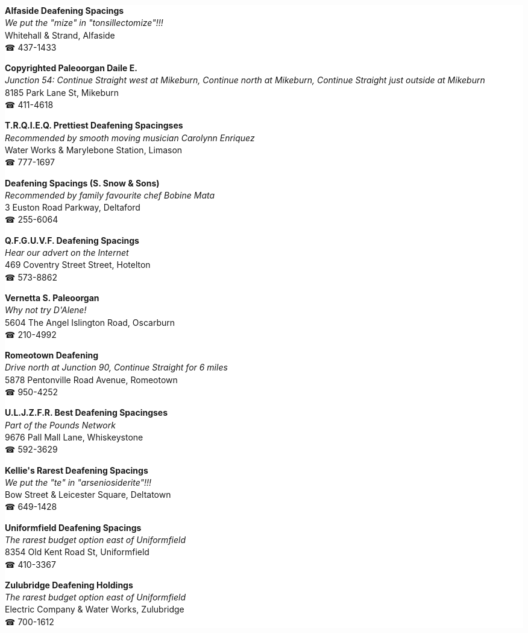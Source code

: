 **Alfaside Deafening Spacings**  
_We put the "mize" in "tonsillectomize"!!!_  
Whitehall & Strand, Alfaside  
☎ 437-1433

**Copyrighted Paleoorgan Daile E.**  
_Junction 54: Continue Straight west at Mikeburn, Continue north at Mikeburn, Continue Straight just outside at Mikeburn_  
8185 Park Lane St, Mikeburn  
☎ 411-4618

**T.R.Q.I.E.Q. Prettiest Deafening Spacingses**  
_Recommended by smooth moving musician Carolynn Enriquez_  
Water Works & Marylebone Station, Limason  
☎ 777-1697

**Deafening Spacings (S. Snow & Sons)**  
_Recommended by family favourite chef Bobine Mata_  
3 Euston Road Parkway, Deltaford  
☎ 255-6064

**Q.F.G.U.V.F. Deafening Spacings**  
_Hear our advert on the Internet_  
469 Coventry Street Street, Hotelton  
☎ 573-8862

**Vernetta S. Paleoorgan**  
_Why not try D'Alene!_  
5604 The Angel Islington Road, Oscarburn  
☎ 210-4992

**Romeotown Deafening**  
_Drive north at Junction 90, Continue Straight for 6 miles_  
5878 Pentonville Road Avenue, Romeotown  
☎ 950-4252

**U.L.J.Z.F.R. Best Deafening Spacingses**  
_Part of the Pounds Network_  
9676 Pall Mall Lane, Whiskeystone  
☎ 592-3629

**Kellie's Rarest Deafening Spacings**  
_We put the "te" in "arseniosiderite"!!!_  
Bow Street & Leicester Square, Deltatown  
☎ 649-1428

**Uniformfield Deafening Spacings**  
_The rarest budget option east of Uniformfield_  
8354 Old Kent Road St, Uniformfield  
☎ 410-3367

**Zulubridge Deafening Holdings**  
_The rarest budget option east of Uniformfield_  
Electric Company & Water Works, Zulubridge  
☎ 700-1612
